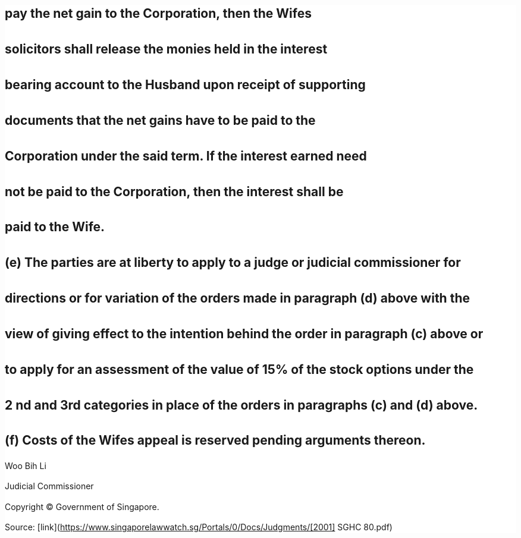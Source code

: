 ## pay the net gain to the Corporation, then the Wifes 

## solicitors shall release the monies held in the interest

## bearing account to the Husband upon receipt of supporting 

## documents that the net gains have to be paid to the 

## Corporation under the said term. If the interest earned need 

## not be paid to the Corporation, then the interest shall be 

## paid to the Wife. 

## (e) The parties are at liberty to apply to a judge or judicial commissioner for 

## directions or for variation of the orders made in paragraph (d) above with the 

## view of giving effect to the intention behind the order in paragraph (c) above or 

## to apply for an assessment of the value of 15% of the stock options under the 

## 2 nd and 3rd categories in place of the orders in paragraphs (c) and (d) above. 

## (f) Costs of the Wifes appeal is reserved pending arguments thereon. 

Woo Bih Li 

Judicial Commissioner 

 Copyright © Government of Singapore. 


Source: [link](https://www.singaporelawwatch.sg/Portals/0/Docs/Judgments/[2001] SGHC 80.pdf)
